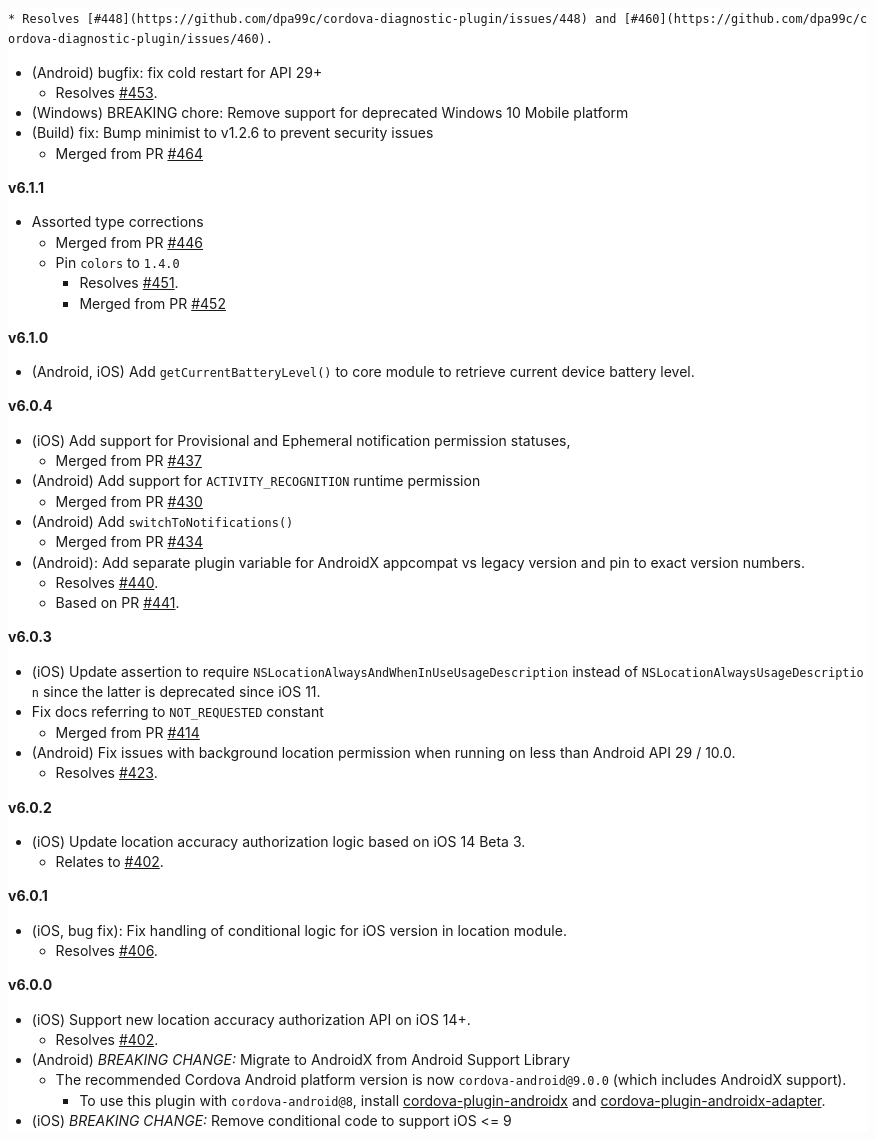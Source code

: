     * Resolves [#448](https://github.com/dpa99c/cordova-diagnostic-plugin/issues/448) and [#460](https://github.com/dpa99c/cordova-diagnostic-plugin/issues/460).
* (Android) bugfix: fix cold restart for API 29+
    * Resolves [#453](https://github.com/dpa99c/cordova-diagnostic-plugin/issues/453).
* (Windows) BREAKING chore: Remove support for deprecated Windows 10 Mobile platform
* (Build) fix: Bump minimist to v1.2.6 to prevent security issues
    * Merged from PR [#464](https://github.com/dpa99c/cordova-diagnostic-plugin/pull/464)


**v6.1.1**
* Assorted type corrections
    * Merged from PR [#446](https://github.com/dpa99c/cordova-diagnostic-plugin/pull/446)
    * Pin `colors` to `1.4.0`
        * Resolves [#451](https://github.com/dpa99c/cordova-diagnostic-plugin/issues/451).
        * Merged from PR [#452](https://github.com/dpa99c/cordova-diagnostic-plugin/pull/452)
        
**v6.1.0**
* (Android, iOS) Add `getCurrentBatteryLevel()` to core module to retrieve current device battery level.

**v6.0.4**
* (iOS) Add support for Provisional and Ephemeral notification permission statuses,
    * Merged from PR [#437](https://github.com/dpa99c/cordova-diagnostic-plugin/pull/437)
* (Android) Add support for `ACTIVITY_RECOGNITION` runtime permission
    * Merged from PR [#430](https://github.com/dpa99c/cordova-diagnostic-plugin/pull/430)
* (Android) Add `switchToNotifications()`  
    * Merged from PR [#434](https://github.com/dpa99c/cordova-diagnostic-plugin/pull/434)
* (Android): Add separate plugin variable for AndroidX appcompat vs legacy version and pin to exact version numbers. 
    * Resolves [#440](https://github.com/dpa99c/cordova-diagnostic-plugin/issues/440).
    * Based on PR [#441](https://github.com/dpa99c/cordova-diagnostic-plugin/pull/441).

**v6.0.3**
* (iOS) Update assertion to require `NSLocationAlwaysAndWhenInUseUsageDescription` instead of `NSLocationAlwaysUsageDescription` since the latter is deprecated since iOS 11.
* Fix docs referring to `NOT_REQUESTED` constant
    * Merged from PR [#414](https://github.com/dpa99c/cordova-diagnostic-plugin/pull/414)
* (Android) Fix issues with background location permission when running on less than Android API 29 / 10.0.
    * Resolves [#423](https://github.com/dpa99c/cordova-diagnostic-plugin/issues/423). 

**v6.0.2**
* (iOS) Update location accuracy authorization logic based on iOS 14 Beta 3. 
    * Relates to [#402](https://github.com/dpa99c/cordova-diagnostic-plugin/issues/402). 

**v6.0.1**
* (iOS, bug fix): Fix handling of conditional logic for iOS version in location module. 
    * Resolves [#406](https://github.com/dpa99c/cordova-diagnostic-plugin/issues/406).

**v6.0.0**
* (iOS) Support new location accuracy authorization API on iOS 14+.
    * Resolves [#402](https://github.com/dpa99c/cordova-diagnostic-plugin/issues/402).
* (Android) *BREAKING CHANGE:*  Migrate to AndroidX from Android Support Library
    * The recommended Cordova Android platform version is now `cordova-android@9.0.0` (which includes AndroidX support).
        * To use this plugin with `cordova-android@8`, install [cordova-plugin-androidx](https://github.com/dpa99c/cordova-plugin-androidx) and [cordova-plugin-androidx-adapter](https://github.com/dpa99c/cordova-plugin-androidx-adapter).
* (iOS) *BREAKING CHANGE:* Remove conditional code to support iOS <= 9
